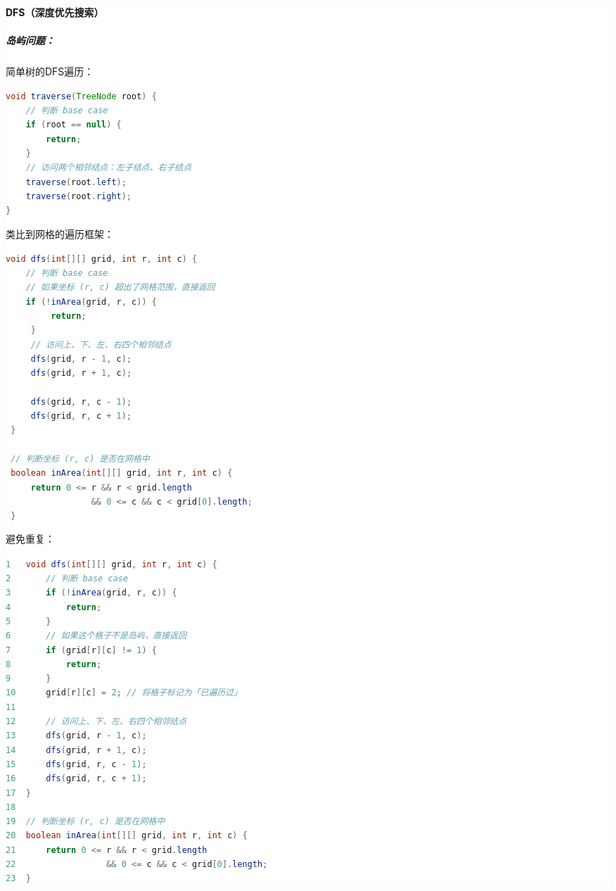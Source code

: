 #### DFS（深度优先搜索）

##### 岛屿问题：

简单树的DFS遍历：

```java
void traverse(TreeNode root) {
    // 判断 base case
    if (root == null) {
        return;
    }
    // 访问两个相邻结点：左子结点、右子结点
    traverse(root.left);
    traverse(root.right);
}
```
类比到网格的遍历框架：

```java
void dfs(int[][] grid, int r, int c) {
    // 判断 base case
    // 如果坐标 (r, c) 超出了网格范围，直接返回
    if (!inArea(grid, r, c)) {
         return;
     }
     // 访问上、下、左、右四个相邻结点
     dfs(grid, r - 1, c);
     dfs(grid, r + 1, c);

     dfs(grid, r, c - 1);
     dfs(grid, r, c + 1);
 }
 	
 // 判断坐标 (r, c) 是否在网格中
 boolean inArea(int[][] grid, int r, int c) {
     return 0 <= r && r < grid.length 
                 && 0 <= c && c < grid[0].length;
 }
```

避免重复：

```java
1 	void dfs(int[][] grid, int r, int c) {
2 	    // 判断 base case
3 	    if (!inArea(grid, r, c)) {
4 	        return;
5 	    }
6 	    // 如果这个格子不是岛屿，直接返回
7 	    if (grid[r][c] != 1) {
8 	        return;
9 	    }
10 	    grid[r][c] = 2; // 将格子标记为「已遍历过」
11 	    
12 	    // 访问上、下、左、右四个相邻结点
13 	    dfs(grid, r - 1, c);
14 	    dfs(grid, r + 1, c);
15 	    dfs(grid, r, c - 1);
16 	    dfs(grid, r, c + 1);
17 	}
18 	
19 	// 判断坐标 (r, c) 是否在网格中
20 	boolean inArea(int[][] grid, int r, int c) {
21 	    return 0 <= r && r < grid.length 
22 	                && 0 <= c && c < grid[0].length;
23 	}
```